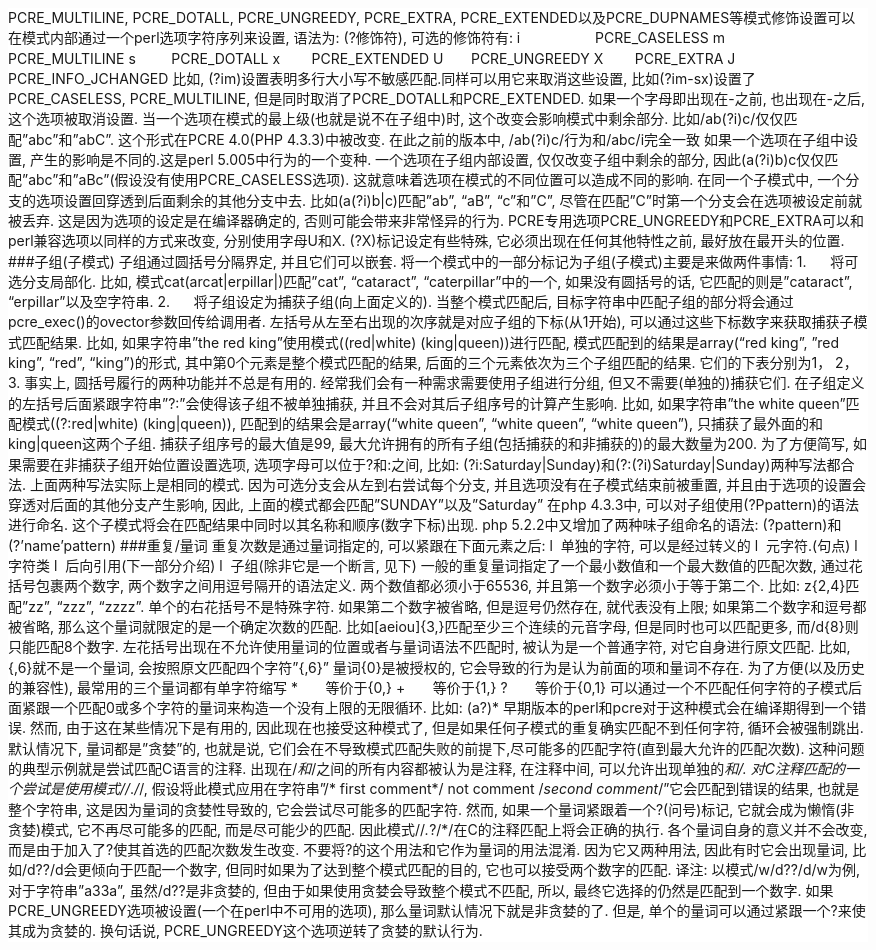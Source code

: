 PCRE_MULTILINE, PCRE_DOTALL, PCRE_UNGREEDY, PCRE_EXTRA, PCRE_EXTENDED以及PCRE_DUPNAMES等模式修饰设置可以在模式内部通过一个perl选项字符序列来设置, 语法为: (?修饰符), 可选的修饰符有:
i                   PCRE_CASELESS
m       PCRE_MULTILINE
s         PCRE_DOTALL
x        PCRE_EXTENDED
U       PCRE_UNGREEDY
X        PCRE_EXTRA
J         PCRE_INFO_JCHANGED
比如, (?im)设置表明多行大小写不敏感匹配.同样可以用它来取消这些设置, 比如(?im-sx)设置了PCRE_CASELESS, PCRE_MULTILINE, 但是同时取消了PCRE_DOTALL和PCRE_EXTENDED. 如果一个字母即出现在-之前, 也出现在-之后, 这个选项被取消设置.
当一个选项在模式的最上级(也就是说不在子组中)时, 这个改变会影响模式中剩余部分. 比如/ab(?i)c/仅仅匹配”abc”和”abC”. 这个形式在PCRE 4.0(PHP 4.3.3)中被改变. 在此之前的版本中, /ab(?i)c/行为和/abc/i完全一致
如果一个选项在子组中设置, 产生的影响是不同的.这是perl 5.005中行为的一个变种. 一个选项在子组内部设置, 仅仅改变子组中剩余的部分, 因此(a(?i)b)c仅仅匹配”abc”和”aBc”(假设没有使用PCRE_CASELESS选项). 这就意味着选项在模式的不同位置可以造成不同的影响. 在同一个子模式中, 一个分支的选项设置回穿透到后面剩余的其他分支中去. 比如(a(?i)b|c)匹配”ab”, “aB”, “c”和”C”, 尽管在匹配”C”时第一个分支会在选项被设定前就被丢弃. 这是因为选项的设定是在编译器确定的, 否则可能会带来非常怪异的行为.
PCRE专用选项PCRE_UNGREEDY和PCRE_EXTRA可以和perl兼容选项以同样的方式来改变, 分别使用字母U和X. (?X)标记设定有些特殊, 它必须出现在任何其他特性之前, 最好放在最开头的位置.
###子组(子模式)
子组通过圆括号分隔界定, 并且它们可以嵌套. 将一个模式中的一部分标记为子组(子模式)主要是来做两件事情:
1.      将可选分支局部化. 比如, 模式cat(arcat|erpillar|)匹配”cat”, “cataract”, “caterpillar”中的一个, 如果没有圆括号的话, 它匹配的则是”cataract”, “erpillar”以及空字符串.
2.      将子组设定为捕获子组(向上面定义的). 当整个模式匹配后, 目标字符串中匹配子组的部分将会通过pcre_exec()的ovector参数回传给调用者. 左括号从左至右出现的次序就是对应子组的下标(从1开始), 可以通过这些下标数字来获取捕获子模式匹配结果.
比如, 如果字符串”the red king”使用模式((red|white) (king|queen))进行匹配, 模式匹配到的结果是array(“red king”, ”red king”, “red”, “king”)的形式, 其中第0个元素是整个模式匹配的结果, 后面的三个元素依次为三个子组匹配的结果. 它们的下表分别为1， 2， 3.
事实上, 圆括号履行的两种功能并不总是有用的. 经常我们会有一种需求需要使用子组进行分组, 但又不需要(单独的)捕获它们. 在子组定义的左括号后面紧跟字符串”?:”会使得该子组不被单独捕获, 并且不会对其后子组序号的计算产生影响. 比如, 如果字符串”the white queen”匹配模式((?:red|white) (king|queen)), 匹配到的结果会是array(“white queen”, “white queen”,
“white queen”), 只捕获了最外面的和king|queen这两个子组. 捕获子组序号的最大值是99, 最大允许拥有的所有子组(包括捕获的和非捕获的)的最大数量为200.
为了方便简写, 如果需要在非捕获子组开始位置设置选项, 选项字母可以位于?和:之间, 比如:
(?i:Saturday|Sunday)和(?:(?i)Saturday|Sunday)两种写法都合法.
上面两种写法实际上是相同的模式. 因为可选分支会从左到右尝试每个分支, 并且选项没有在子模式结束前被重置, 并且由于选项的设置会穿透对后面的其他分支产生影响, 因此, 上面的模式都会匹配”SUNDAY”以及”Saturday”
在php 4.3.3中, 可以对子组使用(?P<name>pattern)的语法进行命名. 这个子模式将会在匹配结果中同时以其名称和顺序(数字下标)出现. php 5.2.2中又增加了两种味子组命名的语法: (?<name>pattern)和(?’name’pattern)
###重复/量词
重复次数是通过量词指定的, 可以紧跟在下面元素之后:
l  单独的字符, 可以是经过转义的
l  元字符.(句点)
l  字符类
l  后向引用(下一部分介绍)
l  子组(除非它是一个断言, 见下)
一般的重复量词指定了一个最小数值和一个最大数值的匹配次数, 通过花括号包裹两个数字, 两个数字之间用逗号隔开的语法定义. 两个数值都必须小于65536, 并且第一个数字必须小于等于第二个. 比如: z{2,4}匹配”zz”, “zzz”, “zzzz”. 单个的右花括号不是特殊字符. 如果第二个数字被省略, 但是逗号仍然存在, 就代表没有上限; 如果第二个数字和逗号都被省略, 那么这个量词就限定的是一个确定次数的匹配. 比如[aeiou]{3,}匹配至少三个连续的元音字母, 但是同时也可以匹配更多, 而/d{8}则只能匹配8个数字. 左花括号出现在不允许使用量词的位置或者与量词语法不匹配时, 被认为是一个普通字符, 对它自身进行原文匹配. 比如, {,6}就不是一个量词, 会按照原文匹配四个字符”{,6}”
量词{0}是被授权的, 它会导致的行为是认为前面的项和量词不存在.
为了方便(以及历史的兼容性), 最常用的三个量词都有单字符缩写
*       等价于{0,}
+       等价于{1,}
?       等价于{0,1}
可以通过一个不匹配任何字符的子模式后面紧跟一个匹配0或多个字符的量词来构造一个没有上限的无限循环. 比如: (a?)*
早期版本的perl和pcre对于这种模式会在编译期得到一个错误. 然而, 由于这在某些情况下是有用的, 因此现在也接受这种模式了, 但是如果任何子模式的重复确实匹配不到任何字符, 循环会被强制跳出.
默认情况下, 量词都是”贪婪”的, 也就是说, 它们会在不导致模式匹配失败的前提下,尽可能多的匹配字符(直到最大允许的匹配次数). 这种问题的典型示例就是尝试匹配C语言的注释. 出现在/*和*/之间的所有内容都被认为是注释, 在注释中间, 可以允许出现单独的*和/. 对C注释匹配的一个尝试是使用模式//*.*/*/, 假设将此模式应用在字符串”/* first comment*/ not comment
/*second comment*/”它会匹配到错误的结果, 也就是整个字符串, 这是因为量词的贪婪性导致的, 它会尝试尽可能多的匹配字符.
然而, 如果一个量词紧跟着一个?(问号)标记, 它就会成为懒惰(非贪婪)模式, 它不再尽可能多的匹配, 而是尽可能少的匹配. 因此模式//*.*?/*/在C的注释匹配上将会正确的执行. 各个量词自身的意义并不会改变, 而是由于加入了?使其首选的匹配次数发生改变. 不要将?的这个用法和它作为量词的用法混淆. 因为它又两种用法, 因此有时它会出现量词, 比如/d??/d会更倾向于匹配一个数字, 但同时如果为了达到整个模式匹配的目的, 它也可以接受两个数字的匹配. 译注: 以模式/w/d??/d/w为例, 对于字符串”a33a”, 虽然/d??是非贪婪的, 但由于如果使用贪婪会导致整个模式不匹配, 所以, 最终它选择的仍然是匹配到一个数字.
如果PCRE_UNGREEDY选项被设置(一个在perl中不可用的选项), 那么量词默认情况下就是非贪婪的了. 但是, 单个的量词可以通过紧跟一个?来使其成为贪婪的. 换句话说, PCRE_UNGREEDY这个选项逆转了贪婪的默认行为.